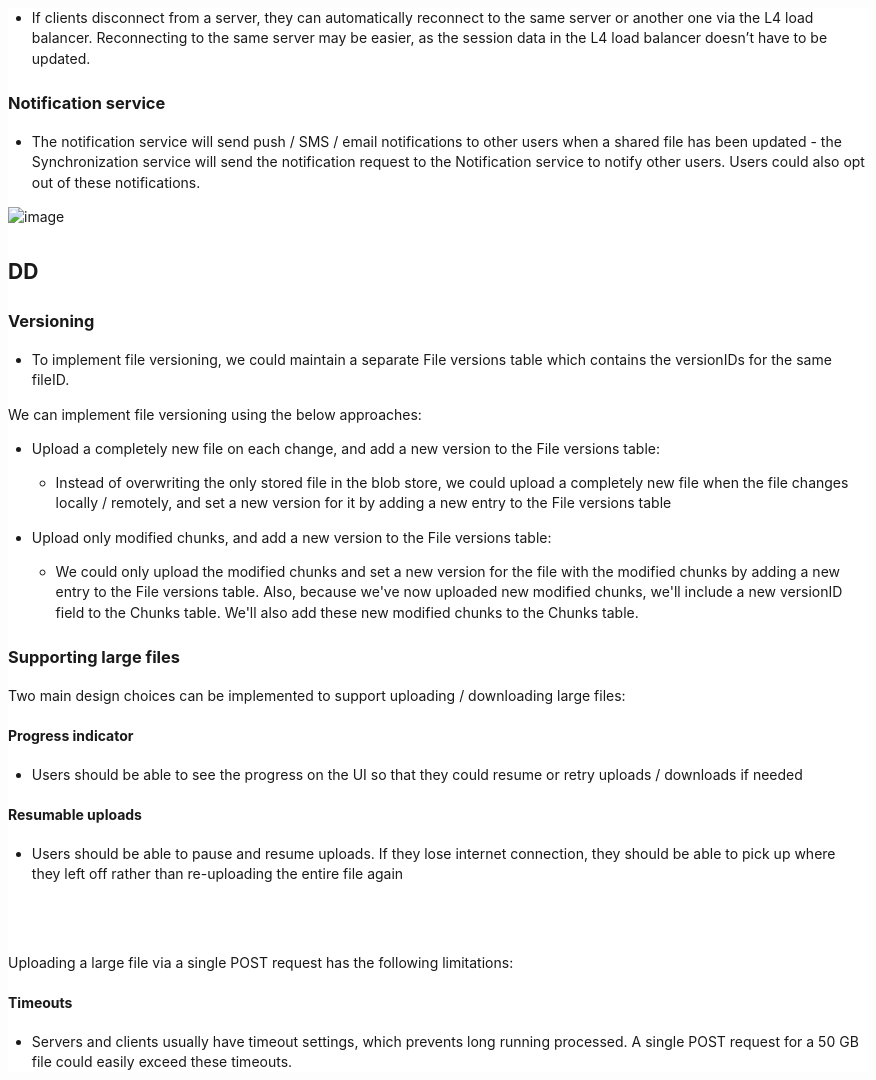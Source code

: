 - If clients disconnect from a server, they can automatically reconnect to the	 same server or		another one via the L4 load balancer. Reconnecting to the same server may be easier, as the	session data in the L4 load balancer doesn’t have to be updated.

### Notification service

- The notification service will send push / SMS / email notifications to other users when a shared file has been updated - the Synchronization service will send the notification request to the Notification service to notify other users. Users could also opt out of these notifications. 

<img width="750" alt="image" src="https://github.com/user-attachments/assets/1a3aa174-b61e-45a5-b0f9-c5a331e27e83" />


## DD

### Versioning
  
- To implement file versioning, we could maintain a separate File versions table which contains the	versionIDs for the same fileID.

We can implement file versioning using the below approaches:
- Upload a completely new file on each change, and add a new version to the File versions	table:
  - Instead of overwriting the only stored file in the blob store, we could upload a		completely	new file when the file changes locally / remotely, and set a new version for	it by adding a new entry to the File versions table

- Upload only modified chunks, and add a new version to the File versions table:
  - We could only upload the modified chunks and set a new version for the file with the	modified chunks by adding a new entry to the File versions table. Also, because we've now uploaded new modified chunks, we'll include a new versionID field to the Chunks table. We'll also add these new modified chunks to the Chunks table.

### Supporting large files

Two main design choices can be implemented to support uploading / downloading large files:

#### Progress indicator
  
- Users should be able to see the progress on the UI so that they could resume or			retry uploads / downloads if needed
		
#### Resumable uploads

- Users should be able to pause and resume uploads. If they lose internet connection,		they should be able to pick up where they left off rather than re-uploading the entire		file again

<br/>
<br/>

Uploading a large file via a single POST request has the following limitations:

#### Timeouts

- Servers and clients usually have timeout settings, which prevents long running				processed. A single POST request for a 50 GB file could easily exceed these				timeouts.
